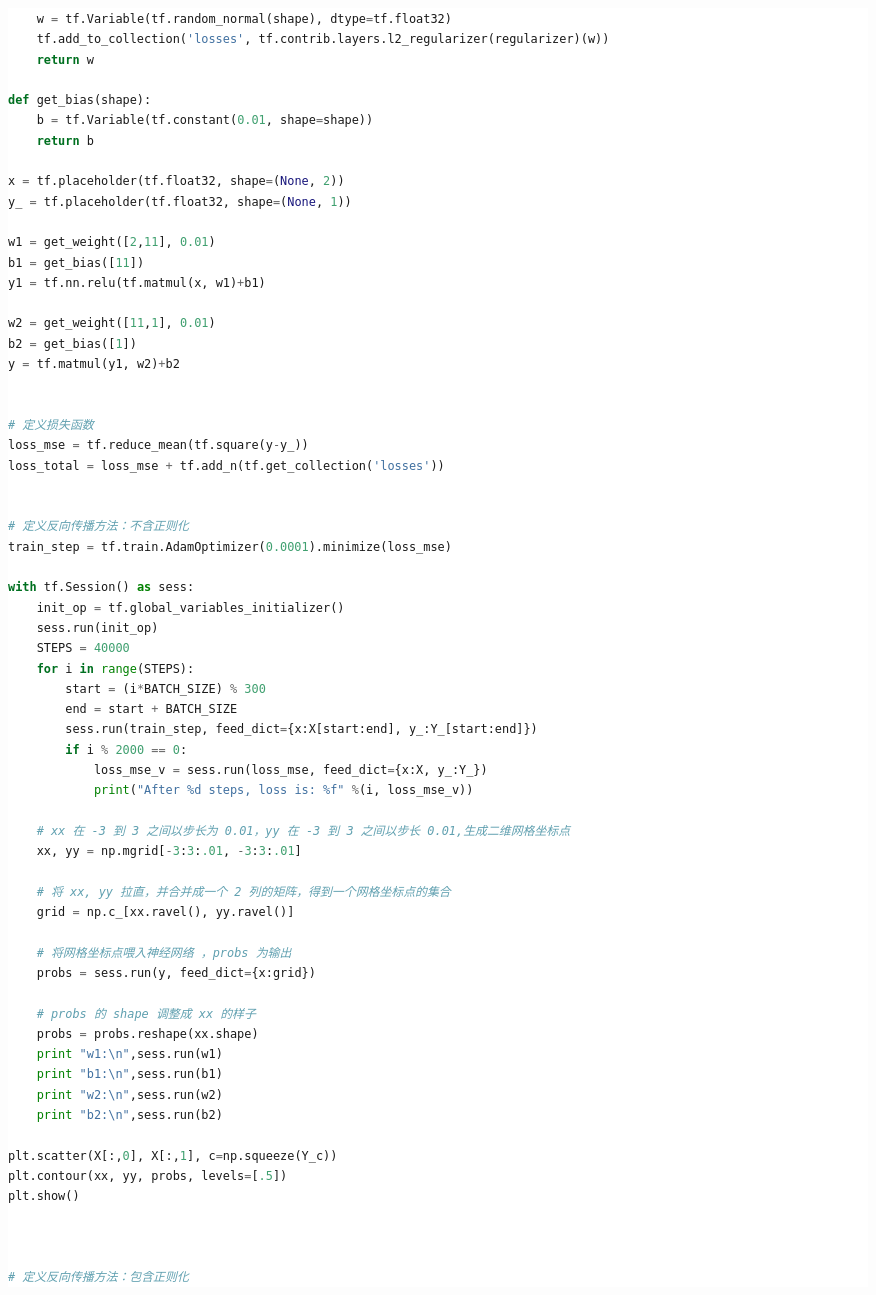```python
    w = tf.Variable(tf.random_normal(shape), dtype=tf.float32)
    tf.add_to_collection('losses', tf.contrib.layers.l2_regularizer(regularizer)(w))
    return w

def get_bias(shape):  
    b = tf.Variable(tf.constant(0.01, shape=shape)) 
    return b
    
x = tf.placeholder(tf.float32, shape=(None, 2))
y_ = tf.placeholder(tf.float32, shape=(None, 1))

w1 = get_weight([2,11], 0.01)    
b1 = get_bias([11])
y1 = tf.nn.relu(tf.matmul(x, w1)+b1)

w2 = get_weight([11,1], 0.01)
b2 = get_bias([1])
y = tf.matmul(y1, w2)+b2 


# 定义损失函数
loss_mse = tf.reduce_mean(tf.square(y-y_))
loss_total = loss_mse + tf.add_n(tf.get_collection('losses'))


# 定义反向传播方法：不含正则化
train_step = tf.train.AdamOptimizer(0.0001).minimize(loss_mse)

with tf.Session() as sess:
    init_op = tf.global_variables_initializer()
    sess.run(init_op)
    STEPS = 40000
    for i in range(STEPS):
        start = (i*BATCH_SIZE) % 300
        end = start + BATCH_SIZE
        sess.run(train_step, feed_dict={x:X[start:end], y_:Y_[start:end]})
        if i % 2000 == 0:
            loss_mse_v = sess.run(loss_mse, feed_dict={x:X, y_:Y_})
            print("After %d steps, loss is: %f" %(i, loss_mse_v))
    
    # xx 在 -3 到 3 之间以步长为 0.01，yy 在 -3 到 3 之间以步长 0.01,生成二维网格坐标点
    xx, yy = np.mgrid[-3:3:.01, -3:3:.01]
    
    # 将 xx, yy 拉直，并合并成一个 2 列的矩阵，得到一个网格坐标点的集合
    grid = np.c_[xx.ravel(), yy.ravel()]
    
    # 将网格坐标点喂入神经网络 ，probs 为输出
    probs = sess.run(y, feed_dict={x:grid})
    
    # probs 的 shape 调整成 xx 的样子
    probs = probs.reshape(xx.shape)
    print "w1:\n",sess.run(w1)
    print "b1:\n",sess.run(b1)
    print "w2:\n",sess.run(w2)    
    print "b2:\n",sess.run(b2)

plt.scatter(X[:,0], X[:,1], c=np.squeeze(Y_c))
plt.contour(xx, yy, probs, levels=[.5])
plt.show()



# 定义反向传播方法：包含正则化
```